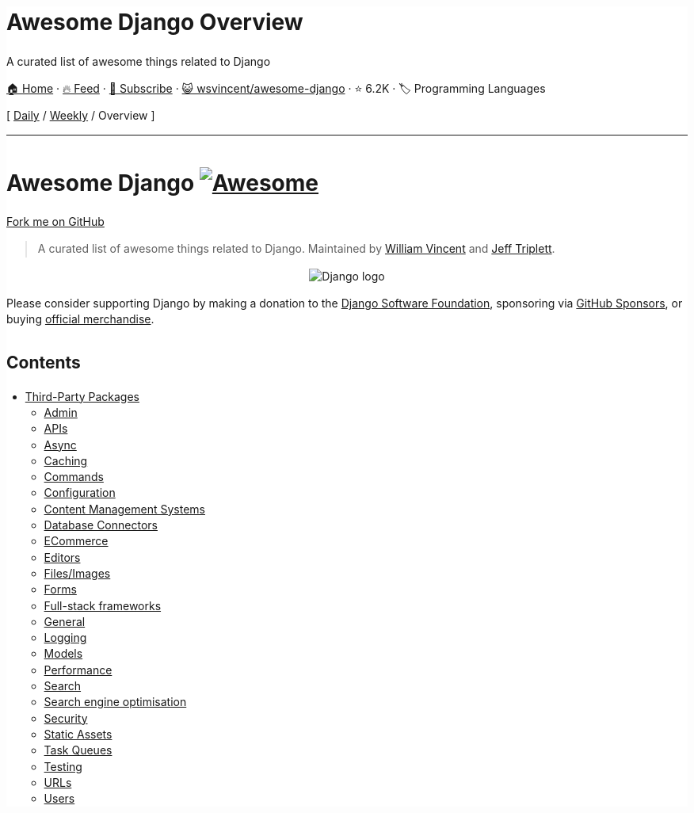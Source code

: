 # Awesome Django Overview

A curated list of awesome things related to Django

[🏠 Home](/README.md) · [🔥 Feed](https://test.trackawesomelist.com/wsvincent/awesome-django/rss.xml) · [📮 Subscribe](https://trackawesomelist.us17.list-manage.com/subscribe?u=d2f0117aa829c83a63ec63c2f&id=36a103854c) · [😺 wsvincent/awesome-django](https://github.com/wsvincent/awesome-django/blob/main/README.md) · ⭐ 6.2K · 🏷️ Programming Languages

[ [Daily](/content/wsvincent/awesome-django/README.md) / [Weekly](/content/wsvincent/awesome-django/week/README.md) / Overview ]

---

# Awesome Django [![Awesome](https://awesome.re/badge-flat.svg)](https://github.com/sindresorhus/awesome)

<a class="github-fork-ribbon right-top" href="https://github.com/wsvincent/awesome-django" data-ribbon="Fork me on GitHub" title="Fork me on GitHub">Fork me on GitHub</a>

> A curated list of awesome things related to Django. Maintained by [William Vincent](https://github.com/wsvincent) and [Jeff Triplett](https://github.com/jefftriplett).

<div align="center">
  <img width="400" src="https://github.com/wsvincent/awesome-django/raw/main/./assets/django-logo.svg" alt="Django logo">
</div>

Please consider supporting Django by making a donation to the <a rel="sponsored" href="https://www.djangoproject.com/fundraising/">Django Software Foundation</a>,
sponsoring via <a rel="sponsored" href="https://github.com/sponsors/django">GitHub Sponsors</a>,
or buying <a rel="sponsored" href="https://django.threadless.com/">official merchandise</a>.

## Contents







*   [Third-Party Packages](#third-party-packages)
    *   [Admin](#admin)
    *   [APIs](#apis)
    *   [Async](#async)
    *   [Caching](#caching)
    *   [Commands](#commands)
    *   [Configuration](#configuration)
    *   [Content Management Systems](#content-management-systems)
    *   [Database Connectors](#database-connectors)
    *   [ECommerce](#ecommerce)
    *   [Editors](#editors)
    *   [Files/Images](#filesimages)
    *   [Forms](#forms)
    *   [Full-stack frameworks](#full-stack-frameworks)
    *   [General](#general)
    *   [Logging](#logging)
    *   [Models](#models)
    *   [Performance](#performance)
    *   [Search](#search)
    *   [Search engine optimisation](#search-engine-optimisation)
    *   [Security](#security)
    *   [Static Assets](#static-assets)
    *   [Task Queues](#task-queues)
    *   [Testing](#testing)
    *   [URLs](#urls)
    *   [Users](#users)